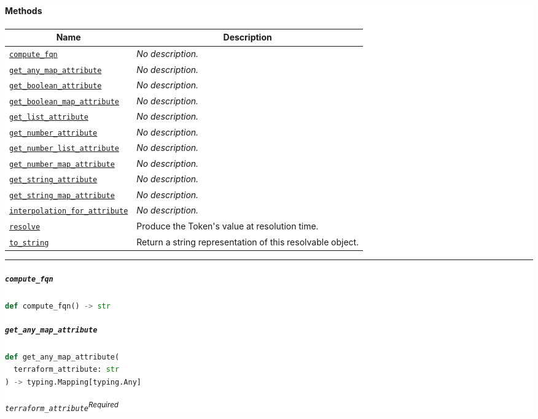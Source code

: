 #### Methods <a name="Methods" id="Methods"></a>

| **Name** | **Description** |
| --- | --- |
| <code><a href="#@cdktf/provider-cloudflare.dataCloudflareEmailRoutingDns.DataCloudflareEmailRoutingDnsErrorsOutputReference.computeFqn">compute_fqn</a></code> | *No description.* |
| <code><a href="#@cdktf/provider-cloudflare.dataCloudflareEmailRoutingDns.DataCloudflareEmailRoutingDnsErrorsOutputReference.getAnyMapAttribute">get_any_map_attribute</a></code> | *No description.* |
| <code><a href="#@cdktf/provider-cloudflare.dataCloudflareEmailRoutingDns.DataCloudflareEmailRoutingDnsErrorsOutputReference.getBooleanAttribute">get_boolean_attribute</a></code> | *No description.* |
| <code><a href="#@cdktf/provider-cloudflare.dataCloudflareEmailRoutingDns.DataCloudflareEmailRoutingDnsErrorsOutputReference.getBooleanMapAttribute">get_boolean_map_attribute</a></code> | *No description.* |
| <code><a href="#@cdktf/provider-cloudflare.dataCloudflareEmailRoutingDns.DataCloudflareEmailRoutingDnsErrorsOutputReference.getListAttribute">get_list_attribute</a></code> | *No description.* |
| <code><a href="#@cdktf/provider-cloudflare.dataCloudflareEmailRoutingDns.DataCloudflareEmailRoutingDnsErrorsOutputReference.getNumberAttribute">get_number_attribute</a></code> | *No description.* |
| <code><a href="#@cdktf/provider-cloudflare.dataCloudflareEmailRoutingDns.DataCloudflareEmailRoutingDnsErrorsOutputReference.getNumberListAttribute">get_number_list_attribute</a></code> | *No description.* |
| <code><a href="#@cdktf/provider-cloudflare.dataCloudflareEmailRoutingDns.DataCloudflareEmailRoutingDnsErrorsOutputReference.getNumberMapAttribute">get_number_map_attribute</a></code> | *No description.* |
| <code><a href="#@cdktf/provider-cloudflare.dataCloudflareEmailRoutingDns.DataCloudflareEmailRoutingDnsErrorsOutputReference.getStringAttribute">get_string_attribute</a></code> | *No description.* |
| <code><a href="#@cdktf/provider-cloudflare.dataCloudflareEmailRoutingDns.DataCloudflareEmailRoutingDnsErrorsOutputReference.getStringMapAttribute">get_string_map_attribute</a></code> | *No description.* |
| <code><a href="#@cdktf/provider-cloudflare.dataCloudflareEmailRoutingDns.DataCloudflareEmailRoutingDnsErrorsOutputReference.interpolationForAttribute">interpolation_for_attribute</a></code> | *No description.* |
| <code><a href="#@cdktf/provider-cloudflare.dataCloudflareEmailRoutingDns.DataCloudflareEmailRoutingDnsErrorsOutputReference.resolve">resolve</a></code> | Produce the Token's value at resolution time. |
| <code><a href="#@cdktf/provider-cloudflare.dataCloudflareEmailRoutingDns.DataCloudflareEmailRoutingDnsErrorsOutputReference.toString">to_string</a></code> | Return a string representation of this resolvable object. |

---

##### `compute_fqn` <a name="compute_fqn" id="@cdktf/provider-cloudflare.dataCloudflareEmailRoutingDns.DataCloudflareEmailRoutingDnsErrorsOutputReference.computeFqn"></a>

```python
def compute_fqn() -> str
```

##### `get_any_map_attribute` <a name="get_any_map_attribute" id="@cdktf/provider-cloudflare.dataCloudflareEmailRoutingDns.DataCloudflareEmailRoutingDnsErrorsOutputReference.getAnyMapAttribute"></a>

```python
def get_any_map_attribute(
  terraform_attribute: str
) -> typing.Mapping[typing.Any]
```

###### `terraform_attribute`<sup>Required</sup> <a name="terraform_attribute" id="@cdktf/provider-cloudflare.dataCloudflareEmailRoutingDns.DataCloudflareEmailRoutingDnsErrorsOutputReference.getAnyMapAttribute.parameter.terraformAttribute"></a>
